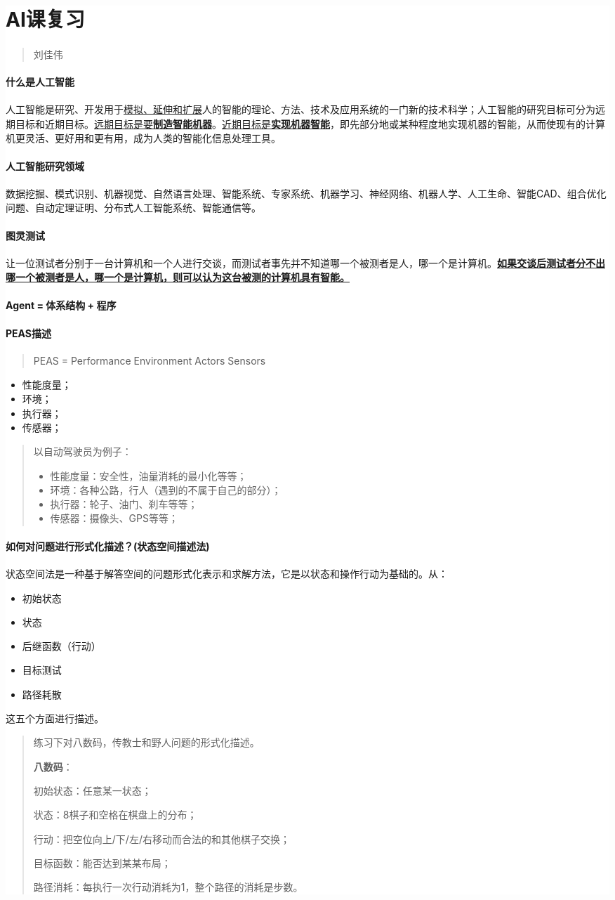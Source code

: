 # AI课复习

> 刘佳伟

#### 什么是人工智能

人工智能是研究、开发用于<u>模拟、延伸和扩展</u>人的智能的理论、方法、技术及应用系统的一门新的技术科学；人工智能的研究目标可分为远期目标和近期目标。<u>远期目标是要**制造智能机器**</u>。<u>近期目标是**实现机器智能**</u>，即先部分地或某种程度地实现机器的智能，从而使现有的计算机更灵活、更好用和更有用，成为人类的智能化信息处理工具。

#### 人工智能研究领域

数据挖掘、模式识别、机器视觉、自然语言处理、智能系统、专家系统、机器学习、神经网络、机器人学、人工生命、智能CAD、组合优化问题、自动定理证明、分布式人工智能系统、智能通信等。

#### 图灵测试

让一位测试者分别于一台计算机和一个人进行交谈，而测试者事先并不知道哪一个被测者是人，哪一个是计算机。<u>**如果交谈后测试者分不出哪一个被测者是人，哪一个是计算机，则可以认为这台被测的计算机具有智能。**</u>

#### Agent = 体系结构 + 程序

#### PEAS描述

> PEAS = Performance Environment Actors Sensors

- 性能度量；
- 环境；
- 执行器；
- 传感器；

> 以自动驾驶员为例子：
>
> - 性能度量：安全性，油量消耗的最小化等等；
> - 环境：各种公路，行人（遇到的不属于自己的部分）；
> - 执行器：轮子、油门、刹车等等；
> - 传感器：摄像头、GPS等等；

#### 如何对问题进行形式化描述？(状态空间描述法)

状态空间法是一种基于解答空间的问题形式化表示和求解方法，它是以状态和操作行动为基础的。从：

- 初始状态

- 状态

- 后继函数（行动）

- 目标测试

- 路径耗散

这五个方面进行描述。

> 练习下对八数码，传教士和野人问题的形式化描述。
>
> **八数码**：
>
> 初始状态：任意某一状态；
>
> 状态：8棋子和空格在棋盘上的分布；
>
> 行动：把空位向上/下/左/右移动而合法的和其他棋子交换；
>
> 目标函数：能否达到某某布局；
>
> 路径消耗：每执行一次行动消耗为1，整个路径的消耗是步数。

